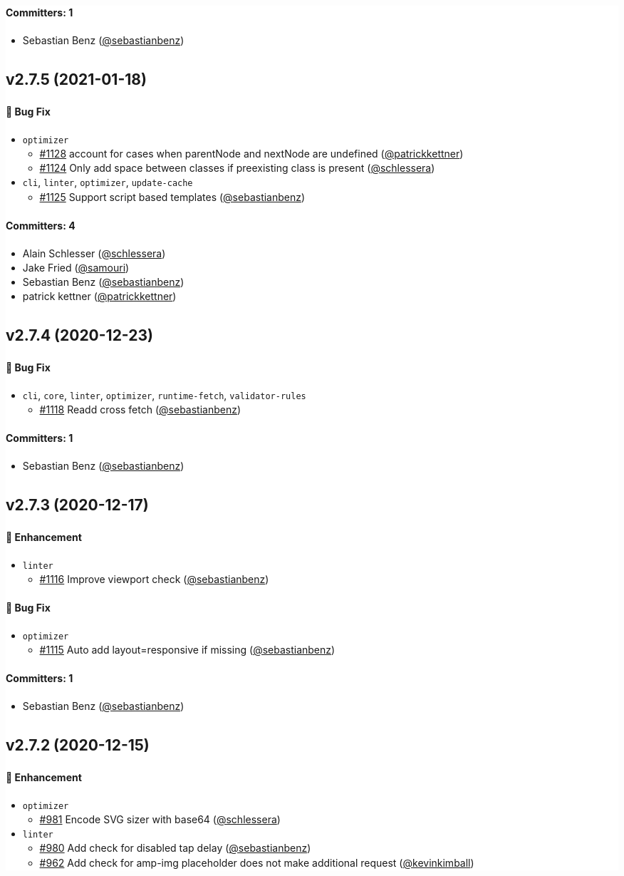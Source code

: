 #### Committers: 1
- Sebastian Benz ([@sebastianbenz](https://github.com/sebastianbenz))

## v2.7.5 (2021-01-18)

#### :bug: Bug Fix
* `optimizer`
  * [#1128](https://github.com/ampproject/amp-toolbox/pull/1128) account for cases when parentNode and nextNode are undefined ([@patrickkettner](https://github.com/patrickkettner))
  * [#1124](https://github.com/ampproject/amp-toolbox/pull/1124) Only add space between classes if preexisting class is present ([@schlessera](https://github.com/schlessera))
* `cli`, `linter`, `optimizer`, `update-cache`
  * [#1125](https://github.com/ampproject/amp-toolbox/pull/1125) Support script based templates ([@sebastianbenz](https://github.com/sebastianbenz))

#### Committers: 4
- Alain Schlesser ([@schlessera](https://github.com/schlessera))
- Jake Fried ([@samouri](https://github.com/samouri))
- Sebastian Benz ([@sebastianbenz](https://github.com/sebastianbenz))
- patrick kettner ([@patrickkettner](https://github.com/patrickkettner))

## v2.7.4 (2020-12-23)

#### :bug: Bug Fix
* `cli`, `core`, `linter`, `optimizer`, `runtime-fetch`, `validator-rules`
  * [#1118](https://github.com/ampproject/amp-toolbox/pull/1118) Readd cross fetch ([@sebastianbenz](https://github.com/sebastianbenz))

#### Committers: 1
- Sebastian Benz ([@sebastianbenz](https://github.com/sebastianbenz))

## v2.7.3 (2020-12-17)

#### :rocket: Enhancement
* `linter`
  * [#1116](https://github.com/ampproject/amp-toolbox/pull/1116) Improve viewport check ([@sebastianbenz](https://github.com/sebastianbenz))

#### :bug: Bug Fix
* `optimizer`
  * [#1115](https://github.com/ampproject/amp-toolbox/pull/1115) Auto add layout=responsive if missing ([@sebastianbenz](https://github.com/sebastianbenz))

#### Committers: 1
- Sebastian Benz ([@sebastianbenz](https://github.com/sebastianbenz))

## v2.7.2 (2020-12-15)

#### :rocket: Enhancement
* `optimizer`
  * [#981](https://github.com/ampproject/amp-toolbox/pull/981) Encode SVG sizer with base64 ([@schlessera](https://github.com/schlessera))
* `linter`
  * [#980](https://github.com/ampproject/amp-toolbox/pull/980) Add check for disabled tap delay ([@sebastianbenz](https://github.com/sebastianbenz))
  * [#962](https://github.com/ampproject/amp-toolbox/pull/962) Add check for amp-img placeholder does not make additional request ([@kevinkimball](https://github.com/kevinkimball))
